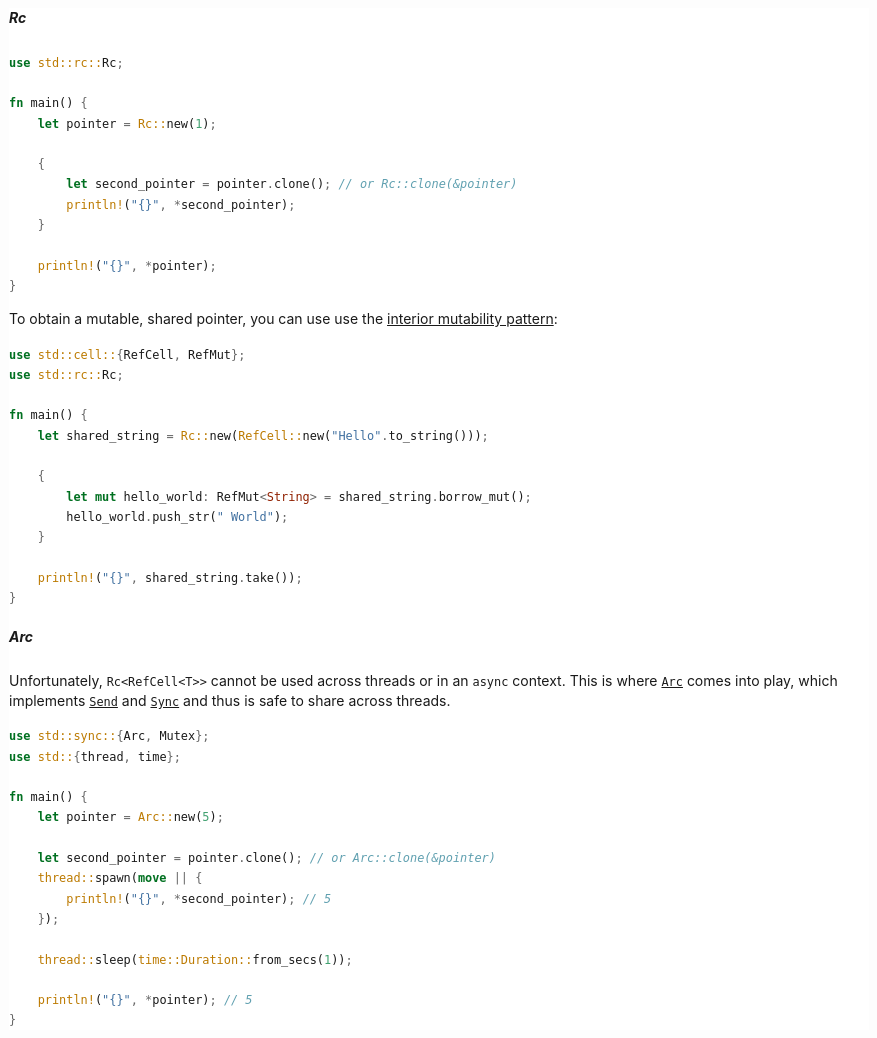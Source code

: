 ##### Rc


```rust
use std::rc::Rc;

fn main() {
    let pointer = Rc::new(1);

    {
        let second_pointer = pointer.clone(); // or Rc::clone(&pointer)
        println!("{}", *second_pointer);
    }

    println!("{}", *pointer);
}
```

To obtain a mutable, shared pointer, you can use use the [interior mutability pattern](https://doc.rust-lang.org/book/ch15-05-interior-mutability.html#refcellt-and-the-interior-mutability-pattern):

```rust
use std::cell::{RefCell, RefMut};
use std::rc::Rc;

fn main() {
    let shared_string = Rc::new(RefCell::new("Hello".to_string()));

    {
        let mut hello_world: RefMut<String> = shared_string.borrow_mut();
        hello_world.push_str(" World");
    }

    println!("{}", shared_string.take());
}
```


##### Arc

Unfortunately, `Rc<RefCell<T>>` cannot be used across threads or in an `async` context. This is where [`Arc`](https://doc.rust-lang.org/std/sync/struct.Arc.html) comes into play, which implements [`Send`](https://doc.rust-lang.org/std/marker/trait.Send.html) and [`Sync`](https://doc.rust-lang.org/std/marker/trait.Sync.html) and thus is safe to share across threads.

```rust
use std::sync::{Arc, Mutex};
use std::{thread, time};

fn main() {
    let pointer = Arc::new(5);

    let second_pointer = pointer.clone(); // or Arc::clone(&pointer)
    thread::spawn(move || {
        println!("{}", *second_pointer); // 5
    });

    thread::sleep(time::Duration::from_secs(1));

    println!("{}", *pointer); // 5
}
```
